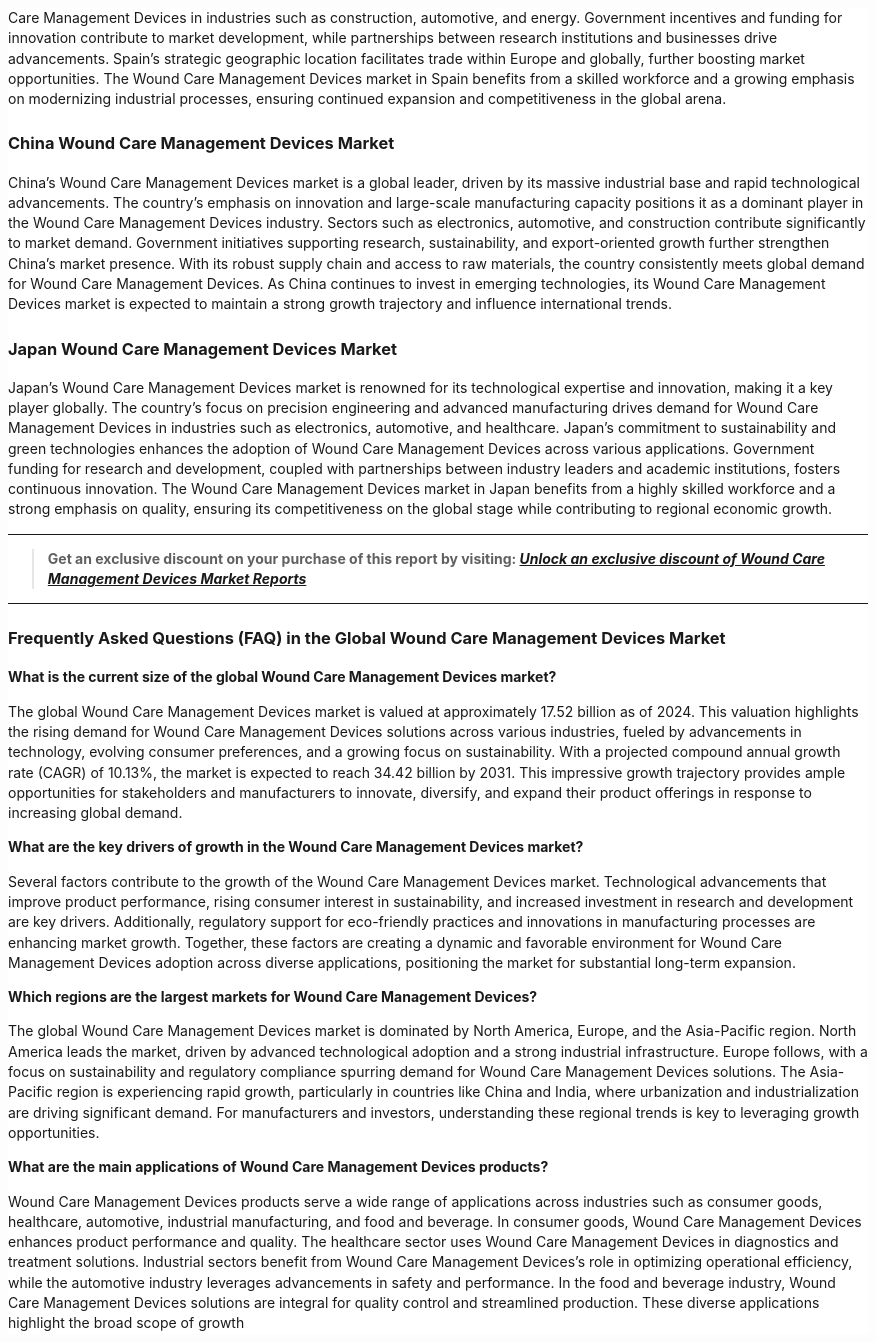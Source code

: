 Care Management Devices in industries such as construction, automotive, and energy. Government incentives and funding for innovation contribute to market development, while partnerships between research institutions and businesses drive advancements. Spain&rsquo;s strategic geographic location facilitates trade within Europe and globally, further boosting market opportunities. The Wound Care Management Devices market in Spain benefits from a skilled workforce and a growing emphasis on modernizing industrial processes, ensuring continued expansion and competitiveness in the global arena.</p><h3>China Wound Care Management Devices Market</h3><p>China&rsquo;s Wound Care Management Devices market is a global leader, driven by its massive industrial base and rapid technological advancements. The country&rsquo;s emphasis on innovation and large-scale manufacturing capacity positions it as a dominant player in the Wound Care Management Devices industry. Sectors such as electronics, automotive, and construction contribute significantly to market demand. Government initiatives supporting research, sustainability, and export-oriented growth further strengthen China&rsquo;s market presence. With its robust supply chain and access to raw materials, the country consistently meets global demand for Wound Care Management Devices. As China continues to invest in emerging technologies, its Wound Care Management Devices market is expected to maintain a strong growth trajectory and influence international trends.</p><h3>Japan Wound Care Management Devices Market</h3><p>Japan&rsquo;s Wound Care Management Devices market is renowned for its technological expertise and innovation, making it a key player globally. The country&rsquo;s focus on precision engineering and advanced manufacturing drives demand for Wound Care Management Devices in industries such as electronics, automotive, and healthcare. Japan&rsquo;s commitment to sustainability and green technologies enhances the adoption of Wound Care Management Devices across various applications. Government funding for research and development, coupled with partnerships between industry leaders and academic institutions, fosters continuous innovation. The Wound Care Management Devices market in Japan benefits from a highly skilled workforce and a strong emphasis on quality, ensuring its competitiveness on the global stage while contributing to regional economic growth.</p><hr /><blockquote><p><strong>Get an exclusive discount on your purchase of this report by visiting: <em><a href="://marketresearchpulse.com/ask-for-discount/29649?utm_source=Github&amp;utm_medium=0116">Unlock an exclusive discount of Wound Care Management Devices Market Reports</a></em>&nbsp;</strong></p></blockquote><hr /><h3>Frequently Asked Questions (FAQ) in the Global Wound Care Management Devices Market</h3><p><strong>What is the current size of the global Wound Care Management Devices market?</strong></p><p>The global Wound Care Management Devices market is valued at approximately 17.52 billion as of 2024. This valuation highlights the rising demand for Wound Care Management Devices solutions across various industries, fueled by advancements in technology, evolving consumer preferences, and a growing focus on sustainability. With a projected compound annual growth rate (CAGR) of 10.13%, the market is expected to reach 34.42 billion by 2031. This impressive growth trajectory provides ample opportunities for stakeholders and manufacturers to innovate, diversify, and expand their product offerings in response to increasing global demand.</p><p><strong>What are the key drivers of growth in the Wound Care Management Devices market?</strong></p><p>Several factors contribute to the growth of the Wound Care Management Devices market. Technological advancements that improve product performance, rising consumer interest in sustainability, and increased investment in research and development are key drivers. Additionally, regulatory support for eco-friendly practices and innovations in manufacturing processes are enhancing market growth. Together, these factors are creating a dynamic and favorable environment for Wound Care Management Devices adoption across diverse applications, positioning the market for substantial long-term expansion.</p><p><strong>Which regions are the largest markets for Wound Care Management Devices?</strong></p><p>The global Wound Care Management Devices market is dominated by North America, Europe, and the Asia-Pacific region. North America leads the market, driven by advanced technological adoption and a strong industrial infrastructure. Europe follows, with a focus on sustainability and regulatory compliance spurring demand for Wound Care Management Devices solutions. The Asia-Pacific region is experiencing rapid growth, particularly in countries like China and India, where urbanization and industrialization are driving significant demand. For manufacturers and investors, understanding these regional trends is key to leveraging growth opportunities.</p><p><strong>What are the main applications of Wound Care Management Devices products?</strong></p><p>Wound Care Management Devices products serve a wide range of applications across industries such as consumer goods, healthcare, automotive, industrial manufacturing, and food and beverage. In consumer goods, Wound Care Management Devices enhances product performance and quality. The healthcare sector uses Wound Care Management Devices in diagnostics and treatment solutions. Industrial sectors benefit from Wound Care Management Devices&rsquo;s role in optimizing operational efficiency, while the automotive industry leverages advancements in safety and performance. In the food and beverage industry, Wound Care Management Devices solutions are integral for quality control and streamlined production. These diverse applications highlight the broad scope of growth
